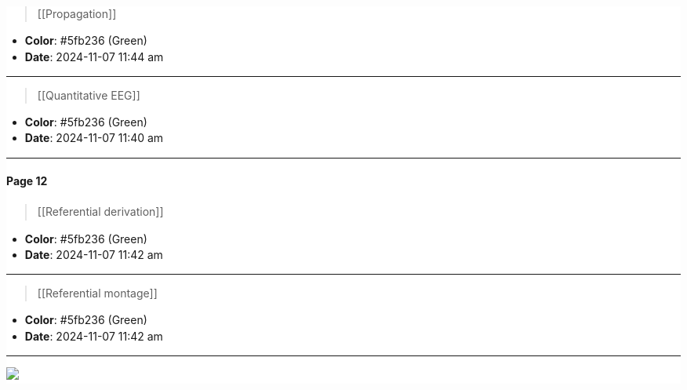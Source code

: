 > [[Propagation]]





- **Color**: #5fb236 (Green)
- **Date**: 2024-11-07 11:44 am

---








> [[Quantitative EEG]]





- **Color**: #5fb236 (Green)
- **Date**: 2024-11-07 11:40 am

---



#### Page 12








> [[Referential derivation]]





- **Color**: #5fb236 (Green)
- **Date**: 2024-11-07 11:42 am

---








> [[Referential montage]]





- **Color**: #5fb236 (Green)
- **Date**: 2024-11-07 11:42 am

---




![](<0 - Supplementary/images/kaneRevisedGlossaryTerms2017.md/image-12-x307-y147.png>)
